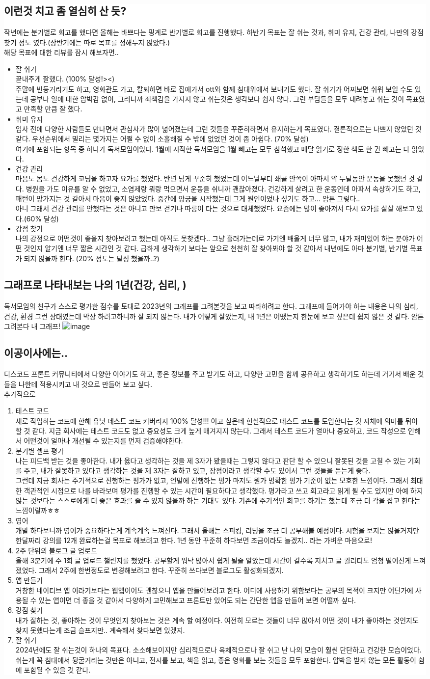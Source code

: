 ## 이런것 치고 좀 열심히 산 듯?
작년에는 분기별로 회고를 했다면 올해는 바쁘다는 핑계로 반기별로 회고를 진행했다. 하반기 목표는 잘 쉬는 것과, 취미 유지, 건강 관리, 나만의 강점 찾기 정도 였다.(상반기에는 따로 목표를 정해두지 않았다.)    
해당 목표에 대한 리뷰를 잠시 해보자면..     
- 잘 쉬기    
    끝내주게 잘했다. (100% 달성!><)     
    주말에 빈둥거리기도 하고, 영화관도 가고, 칼퇴하면 바로 집에가서 ott와 함께 침대위에서 보내기도 했다. 잘 쉬기가 어찌보면 쉬워 보일 수도 있는데 공부나 일에 대한 압박감 없이, 그러니까 죄책감을 가지지 않고 쉬는것은 생각보다 쉽지 않다. 그런 부담들을 모두 내려놓고 쉬는 것이 목표였고 만족할 만큼 잘 했다.
- 취미 유지    
    입사 전에 다양한 사람들도 만나면서 관심사가 많이 넓어졌는데 그런 것들을 꾸준히하면서 유지하는게 목표였다. 결론적으로는 나쁘지 않았던 것 같다. 우선순위에서 밀리는 몇가지는 어쩔 수 없이 소홀해질 수 밖에 없었던 것이 좀 아쉽다. (70% 달성)     
    여기에 포함되는 항목 중 하나가 독서모임이었다. 1월에 시작한 독서모임을 1월 빼고는 모두 참석했고 매달 읽기로 정한 책도 한 권 빼고는 다 읽었다.
- 건강 관리    
    마음도 몸도 건강하게 코딩을 하고자 요가를 했었다. 반년 넘게 꾸준히 했었는데 어느날부터 쇄골 안쪽이 아파서 약 두달동안 운동을 못했던 것 같다. 병원을 가도 이유를 알 수 없었고, 소염제랑 뭐랑 먹으면서 운동을 쉬니까 괜찮아졌다. 건강하게 살려고 한 운동인데 아파서 속상하기도 하고, 패턴이 망가지는 것 같아서 마음이 좋지 않았었다. 중간에 양궁을 시작했는데 그게 원인이었나 싶기도 하고... 암튼 그렇다..     
    아니 그래서 건강 관리를 안했다는 것은 아니고 만보 걷기나 따릉이 타는 것으로 대체했었다. 요즘에는 많이 좋아져서 다시 요가를 살살 해보고 있다.(60% 달성)
- 강점 찾기    
    나의 강점으로 어떤것이 좋을지 찾아보려고 했는데 아직도 못찾겠다.. 그냥 흘러가는데로 가기엔 배울게 너무 많고, 내가 재미있어 하는 분야가 어떤 것인지 알기엔 너무 짧은 시간인 것 같다. 급하게 생각하기 보다는 앞으로 천천히 잘 찾아봐야 할 것 같아서 내년에도 아마  분기별, 반기별 목표가 되지 않을까 한다. (20% 정도는 달성 했을까..?)

## 그래프로 나타내보는 나의 1년(건강, 심리, )
독서모임의 친구가 스스로 평가한 점수를 토대로 2023년의 그래프를 그려본것을 보고 따라하려고 한다. 그래프에 들어가야 하는 내용은 나의 심리, 건강, 환경 그런 상태였는데 막상 하려고하니까 잘 되지 않는다. 내가 어떻게 살았는지, 내 1년은 어땠는지 한눈에 보고 싶은데 쉽지 않은 것 같다. 암튼 그려본다 내 그래프!
![image](https://github.com/sunmerrr/sunmerrr.github.io/assets/65106740/4dd4cd18-a611-4c50-be03-af39000e8e82)    


## 이공이사에는..
디스코드 프론트 커뮤니티에서 다양한 이야기도 하고, 좋은 정보를 주고 받기도 하고, 다양한 고민을 함께 공유하고 생각하기도 하는데 거기서 배운 것들을 나한테 적용시키고 내 것으로 만들어 보고 싶다.    
추가적으로 
1. 테스트 코드    
  새로 작업하는 코드에 한해 유닛 테스트 코드 커버리지 100% 달성!!! 이고 싶은데 현실적으로 테스트 코드를 도입한다는 것 자체에 의미를 둬야 할 것 같다. 지금 회사에는 테스트 코드도 없고 중요성도 크게 높게 매겨지지 않는다. 그래서 테스트 코드가 얼마나 중요하고, 코드 작성으로 인해서 어떤것이 얼마나 개선될 수 있는지를 먼저 검증해야한다.
1. 분기별 셀프 평가    
  나는 피드백 받는 것을 좋아한다. 내가 옳다고 생각하는 것을 제 3자가 봤을때는 그렇지 않다고 판단 할 수 있으니 잘못된 것을 고칠 수 있는 기회를 주고, 내가 잘못하고 있다고 생각하는 것을 제 3자는 잘하고 있고, 장점이라고 생각할 수도 있어서 그런 것들을 듣는게 좋다.     
  그런데 지금 회사는 주기적으로 진행하는 평가가 없고, 연말에 진행하는 평가 마저도 뭔가 명확한 평가 기준이 없는 모호한 느낌이다. 그래서 최대한 객관적인 시점으로 나를 바라보며 평가를 진행할 수 있는 시간이 필요하다고 생각했다. 평가라고 쓰고 회고라고 읽게 될 수도 있지만 아예 하지 않는 것보다는 스스로에게 더 좋은 효과를 줄 수 있지 않을까 하는 기대도 있다. 기존에 주기적인 회고를 하기는 했는데 조금 더 각을 잡고 한다는 느낌이랄까ㅎㅎ
1. 영어      
  개발 하다보니까 영어가 중요하다는게 계속계속 느껴진다. 그래서 올해는 스피킹, 리딩을 조금 더 공부해볼 예정이다. 시험을 보지는 않을거지만 한달짜리 강의를 12개 완료하는걸 목표로 해보려고 한다. 1년 동안 꾸준히 하다보면 조금이라도 늘겠지.. 라는 가벼운 마음으로!
1. 2주 단위의 블로그 글 업로드    
  올해 3분기에 주 1회 글 업로드 챌린지를 했었다. 공부할게 워낙 많아서 쉽게 될줄 알았는데 시간이 갈수록 지치고 글 퀄리티도 엄청 떨어진게 느껴졌었다. 그래서 2주에 한번정도로 변경해보려고 한다. 꾸준히 쓰다보면 블로그도 활성화되겠지.
1. 앱 만들기    
  거창한 네이티브 앱 이라기보다는 웹앱이어도 괜찮으니 앱을 만들어보려고 한다. 어디에 사용하기 위함보다는 공부의 목적이 크지만 어딘가에 사용될 수 있는 앱이면 더 좋을 것 같아서 다양하게 고민해보고 프론트만 있어도 되는 간단한 앱을 만들어 보면 어떨까 싶다.
1. 강점 찾기    
  내가 잘하는 것, 좋아하는 것이 무엇인지 찾아보는 것은 계속 할 예정이다. 여전히 모르는 것들이 너무 많아서 어떤 것이 내가 좋아하는 것인지도 찾지 못했다는게 조금 슬프지만.. 계속해서 찾다보면 있겠지.
1. 잘 쉬기    
  2024년에도 잘 쉬는것이 하나의 목표다. 소소해보이지만 심리적으로나 육체적으로나 잘 쉬고 난 나의 모습이 훨씬 단단하고 건강한 모습이었다. 쉬는게 꼭 침대에서 뒹굴거리는 것만은 아니고, 전시를 보고, 책을 읽고, 좋은 영화를 보는 것들을 모두 포함한다. 압박을 받지 않는 모든 활동이 쉼에 포함될 수 있을 것 같다.
  